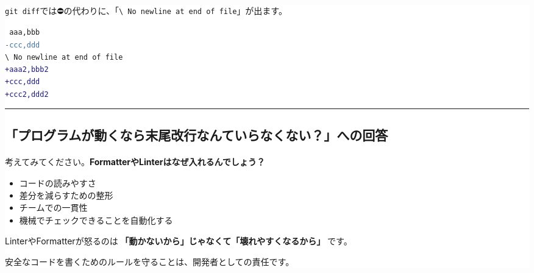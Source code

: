 `git diff`では⛔️の代わりに、「`\ No newline at end of file`」が出ます。

```diff
 aaa,bbb
-ccc,ddd
\ No newline at end of file
+aaa2,bbb2
+ccc,ddd
+ccc2,ddd2
```

---

## 「プログラムが動くなら末尾改行なんていらなくない？」への回答

考えてみてください。**FormatterやLinterはなぜ入れるんでしょう？**

- コードの読みやすさ
- 差分を減らすための整形
- チームでの一貫性
- 機械でチェックできることを自動化する

LinterやFormatterが怒るのは **「動かないから」じゃなくて「壊れやすくなるから」** です。

安全なコードを書くためのルールを守ることは、開発者としての責任です。
